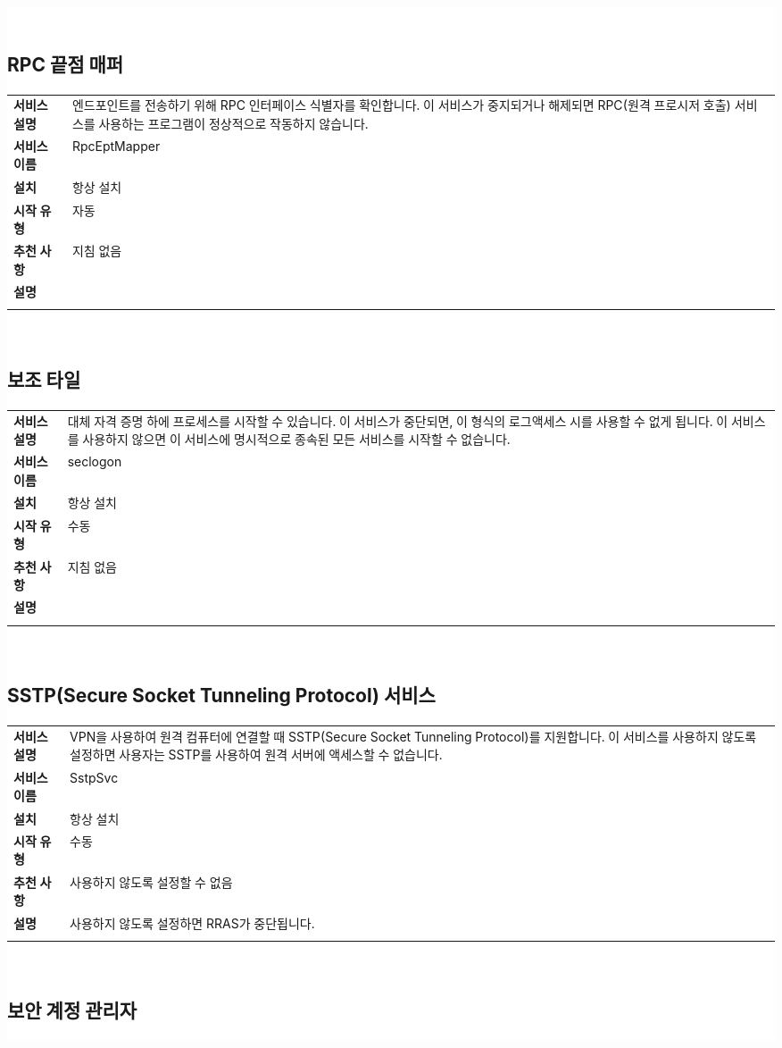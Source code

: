 <br />          

## <a name="rpc-endpoint-mapper"></a>RPC 끝점 매퍼          

| | |           
|---|---|   
|   **서비스 설명** |   엔드포인트를 전송하기 위해 RPC 인터페이스 식별자를 확인합니다. 이 서비스가 중지되거나 해제되면 RPC(원격 프로시저 호출) 서비스를 사용하는 프로그램이 정상적으로 작동하지 않습니다.
|   **서비스 이름**    |   RpcEptMapper
|   **설치**    |   항상 설치
|   **시작 유형**   |   자동
|   **추천 사항**  | 지침 없음   
|   **설명**    |   
|||         

<br />          

##  <a name="secondary-logon"></a>보조 타일     

| | |           
|---|---|       
|   **서비스 설명** |   대체 자격 증명 하에 프로세스를 시작할 수 있습니다. 이 서비스가 중단되면, 이 형식의 로그액세스 시를 사용할 수 없게 됩니다. 이 서비스를 사용하지 않으면 이 서비스에 명시적으로 종속된 모든 서비스를 시작할 수 없습니다.
|   **서비스 이름**    |   seclogon
|   **설치**    |   항상 설치
|   **시작 유형**   |   수동
|   **추천 사항**  | 지침 없음   
|   **설명**    |   
|||         

<br />          

##  <a name="secure-socket-tunneling-protocol-service"></a>SSTP(Secure Socket Tunneling Protocol) 서비스            

| | |               
|---|---|       
|   **서비스 설명** |   VPN을 사용하여 원격 컴퓨터에 연결할 때 SSTP(Secure Socket Tunneling Protocol)를 지원합니다. 이 서비스를 사용하지 않도록 설정하면 사용자는 SSTP를 사용하여 원격 서버에 액세스할 수 없습니다.    |
|   **서비스 이름**    |   SstpSvc |
|   **설치**    |   항상 설치    |
|   **시작 유형**   |   수동  |
|   **추천 사항**  |   사용하지 않도록 설정할 수 없음  |
|   **설명**    |   사용하지 않도록 설정하면 RRAS가 중단됩니다.   |
|||             

<br />              

## <a name="security-accounts-manager"></a>보안 계정 관리자            

| | |           
|---|---|       
